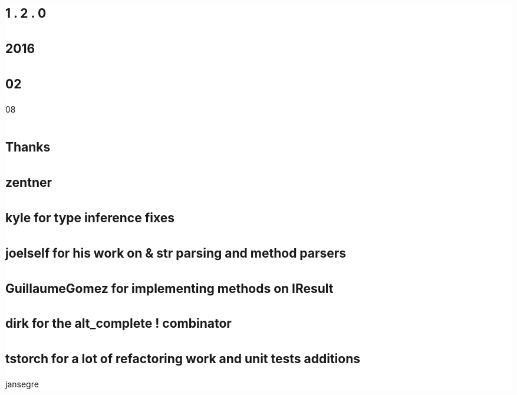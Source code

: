 #
1
.
2
.
0
-
2016
-
02
-
08
#
#
#
Thanks
-
zentner
-
kyle
for
type
inference
fixes
-
joelself
for
his
work
on
&
str
parsing
and
method
parsers
-
GuillaumeGomez
for
implementing
methods
on
IResult
-
dirk
for
the
alt_complete
!
combinator
-
tstorch
for
a
lot
of
refactoring
work
and
unit
tests
additions
-
jansegre